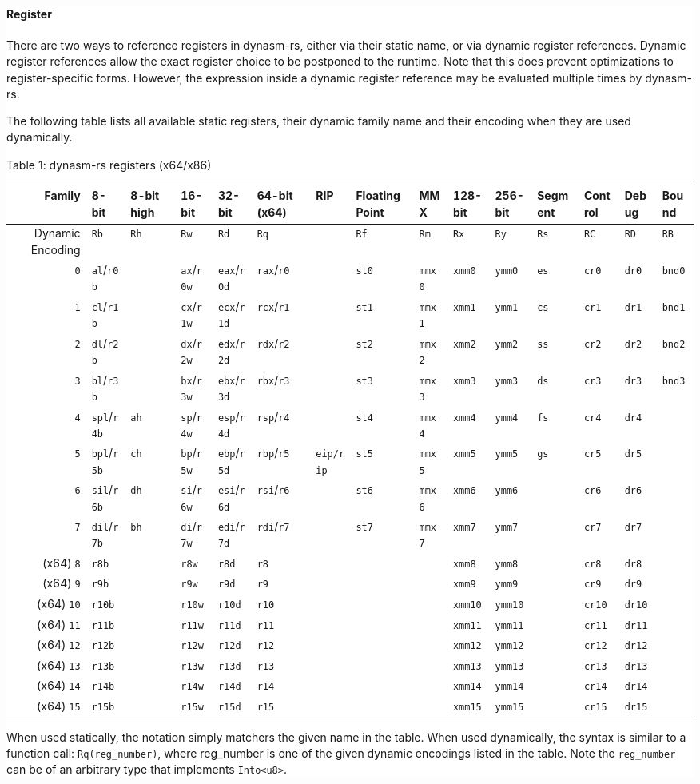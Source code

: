 #### Register

There are two ways to reference registers in dynasm-rs, either via their static name, or via dynamic register references. Dynamic register references allow the exact register choice to be postponed to the runtime. Note that this does prevent optimizations to register-specific forms. However, the expression inside a dynamic register reference may be evaluated multiple times by dynasm-rs.

The following table lists all available static registers, their dynamic family name and their encoding when they are used dynamically.

Table 1: dynasm-rs registers (x64/x86)

Family              | 8-bit       | 8-bit high | 16-bit     | 32-bit      | 64-bit (x64) | RIP       | Floating Point | MMX    | 128-bit   | 256-bit   | Segment | Control | Debug | Bound
-------------------:|:------------|:-----------|:-----------|:------------|:------------------|:----------|:---------------|:-------|:----------|:----------|:--------|:--------|:------|:-----
Dynamic Encoding    | `Rb`        | `Rh`       | `Rw`       | `Rd`        | `Rq`              |           | `Rf`           | `Rm`   | `Rx`      | `Ry`      | `Rs`    | `RC`    | `RD`  | `RB`
                `0` | `al`/`r0b`  |            | `ax`/`r0w` | `eax`/`r0d` | `rax`/`r0`        |           | `st0`          | `mmx0` | `xmm0`    | `ymm0`    | `es`    | `cr0`   | `dr0` | `bnd0`
                `1` | `cl`/`r1b`  |            | `cx`/`r1w` | `ecx`/`r1d` | `rcx`/`r1`        |           | `st1`          | `mmx1` | `xmm1`    | `ymm1`    | `cs`    | `cr1`   | `dr1` | `bnd1`
                `2` | `dl`/`r2b`  |            | `dx`/`r2w` | `edx`/`r2d` | `rdx`/`r2`        |           | `st2`          | `mmx2` | `xmm2`    | `ymm2`    | `ss`    | `cr2`   | `dr2` | `bnd2`
                `3` | `bl`/`r3b`  |            | `bx`/`r3w` | `ebx`/`r3d` | `rbx`/`r3`        |           | `st3`          | `mmx3` | `xmm3`    | `ymm3`    | `ds`    | `cr3`   | `dr3` | `bnd3`
                `4` | `spl`/`r4b` | `ah`       | `sp`/`r4w` | `esp`/`r4d` | `rsp`/`r4`        |           | `st4`          | `mmx4` | `xmm4`    | `ymm4`    | `fs`    | `cr4`   | `dr4` |
                `5` | `bpl`/`r5b` | `ch`       | `bp`/`r5w` | `ebp`/`r5d` | `rbp`/`r5`        | `eip/rip` | `st5`          | `mmx5` | `xmm5`    | `ymm5`    | `gs`    | `cr5`   | `dr5` |
                `6` | `sil`/`r6b` | `dh`       | `si`/`r6w` | `esi`/`r6d` | `rsi`/`r6`        |           | `st6`          | `mmx6` | `xmm6`    | `ymm6`    |         | `cr6`   | `dr6` |
                `7` | `dil`/`r7b` | `bh`       | `di`/`r7w` | `edi`/`r7d` | `rdi`/`r7`        |           | `st7`          | `mmx7` | `xmm7`    | `ymm7`    |         | `cr7`   | `dr7` |
         (x64)  `8` | `r8b`       |            | `r8w`      | `r8d`       | `r8`              |           |                |        | `xmm8`    | `ymm8`    |         | `cr8`   | `dr8` |
         (x64)  `9` | `r9b`       |            | `r9w`      | `r9d`       | `r9`              |           |                |        | `xmm9`    | `ymm9`    |         | `cr9`   | `dr9` |
         (x64) `10` | `r10b`      |            | `r10w`     | `r10d`      | `r10`             |           |                |        | `xmm10`   | `ymm10`   |         | `cr10`  | `dr10`|
         (x64) `11` | `r11b`      |            | `r11w`     | `r11d`      | `r11`             |           |                |        | `xmm11`   | `ymm11`   |         | `cr11`  | `dr11`|
         (x64) `12` | `r12b`      |            | `r12w`     | `r12d`      | `r12`             |           |                |        | `xmm12`   | `ymm12`   |         | `cr12`  | `dr12`|
         (x64) `13` | `r13b`      |            | `r13w`     | `r13d`      | `r13`             |           |                |        | `xmm13`   | `ymm13`   |         | `cr13`  | `dr13`|
         (x64) `14` | `r14b`      |            | `r14w`     | `r14d`      | `r14`             |           |                |        | `xmm14`   | `ymm14`   |         | `cr14`  | `dr14`|
         (x64) `15` | `r15b`      |            | `r15w`     | `r15d`      | `r15`             |           |                |        | `xmm15`   | `ymm15`   |         | `cr15`  | `dr15`|

When used statically, the notation simply matchers the given name in the table. When used dynamically, the syntax is similar to a function call: `Rq(reg_number)`, where reg_number is one of the given dynamic encodings listed in the table.
Note the `reg_number` can be of an arbitrary type that implements `Into<u8>`.
